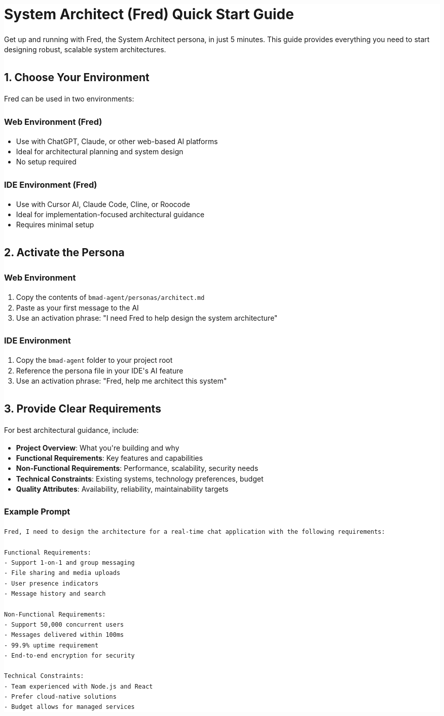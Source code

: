 ﻿# System Architect (Fred) Quick Start Guide

Get up and running with Fred, the System Architect persona, in just 5 minutes. This guide provides everything you need to start designing robust, scalable system architectures.

## 1. Choose Your Environment

Fred can be used in two environments:

### Web Environment (Fred)
- Use with ChatGPT, Claude, or other web-based AI platforms
- Ideal for architectural planning and system design
- No setup required

### IDE Environment (Fred)
- Use with Cursor AI, Claude Code, Cline, or Roocode
- Ideal for implementation-focused architectural guidance
- Requires minimal setup

## 2. Activate the Persona

### Web Environment
1. Copy the contents of `bmad-agent/personas/architect.md`
2. Paste as your first message to the AI
3. Use an activation phrase: "I need Fred to help design the system architecture"

### IDE Environment
1. Copy the `bmad-agent` folder to your project root
2. Reference the persona file in your IDE's AI feature
3. Use an activation phrase: "Fred, help me architect this system"

## 3. Provide Clear Requirements

For best architectural guidance, include:

- **Project Overview**: What you're building and why
- **Functional Requirements**: Key features and capabilities
- **Non-Functional Requirements**: Performance, scalability, security needs
- **Technical Constraints**: Existing systems, technology preferences, budget
- **Quality Attributes**: Availability, reliability, maintainability targets

### Example Prompt

```
Fred, I need to design the architecture for a real-time chat application with the following requirements:

Functional Requirements:
- Support 1-on-1 and group messaging
- File sharing and media uploads
- User presence indicators
- Message history and search

Non-Functional Requirements:
- Support 50,000 concurrent users
- Messages delivered within 100ms
- 99.9% uptime requirement
- End-to-end encryption for security

Technical Constraints:
- Team experienced with Node.js and React
- Prefer cloud-native solutions
- Budget allows for managed services
```